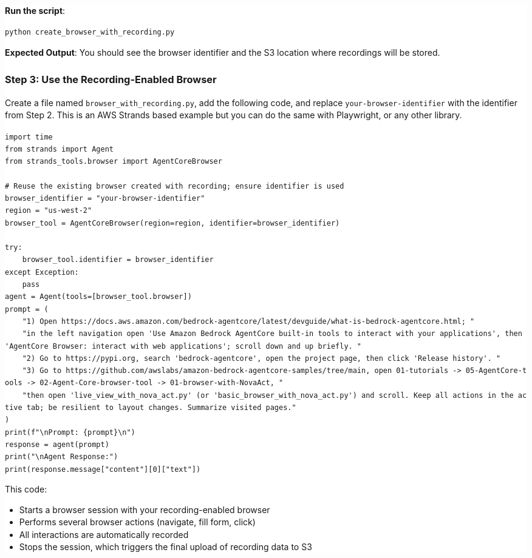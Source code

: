 **Run the script**:

```
python create_browser_with_recording.py
```

**Expected Output**: You should see the browser identifier and the S3 location where recordings will be stored.

### Step 3: Use the Recording-Enabled Browser

Create a file named `browser_with_recording.py`, add the following code, and replace `your-browser-identifier` with the identifier from Step 2. This is an AWS Strands based example but you can do the same with Playwright, or any other library.

```
import time
from strands import Agent
from strands_tools.browser import AgentCoreBrowser

# Reuse the existing browser created with recording; ensure identifier is used
browser_identifier = "your-browser-identifier"
region = "us-west-2"
browser_tool = AgentCoreBrowser(region=region, identifier=browser_identifier)

try:
    browser_tool.identifier = browser_identifier
except Exception:
    pass
agent = Agent(tools=[browser_tool.browser])
prompt = (
    "1) Open https://docs.aws.amazon.com/bedrock-agentcore/latest/devguide/what-is-bedrock-agentcore.html; "
    "in the left navigation open 'Use Amazon Bedrock AgentCore built-in tools to interact with your applications', then 'AgentCore Browser: interact with web applications'; scroll down and up briefly. "
    "2) Go to https://pypi.org, search 'bedrock-agentcore', open the project page, then click 'Release history'. "
    "3) Go to https://github.com/awslabs/amazon-bedrock-agentcore-samples/tree/main, open 01-tutorials -> 05-AgentCore-tools -> 02-Agent-Core-browser-tool -> 01-browser-with-NovaAct, "
    "then open 'live_view_with_nova_act.py' (or 'basic_browser_with_nova_act.py') and scroll. Keep all actions in the active tab; be resilient to layout changes. Summarize visited pages."
)
print(f"\nPrompt: {prompt}\n")
response = agent(prompt)
print("\nAgent Response:")
print(response.message["content"][0]["text"])
```

This code:

- Starts a browser session with your recording-enabled browser
- Performs several browser actions (navigate, fill form, click)
- All interactions are automatically recorded
- Stops the session, which triggers the final upload of recording data to S3
